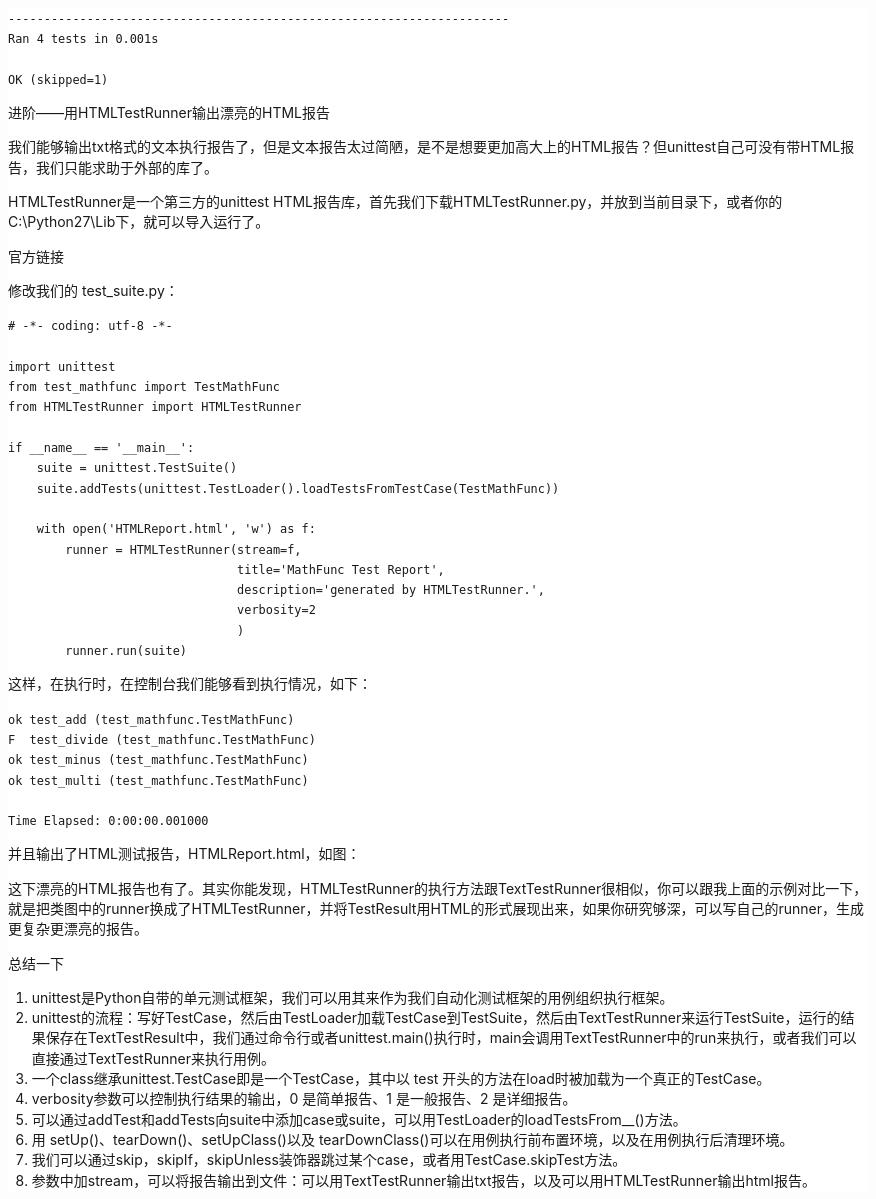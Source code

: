     ----------------------------------------------------------------------
    Ran 4 tests in 0.001s
    
    OK (skipped=1)
    

进阶——用HTMLTestRunner输出漂亮的HTML报告

我们能够输出txt格式的文本执行报告了，但是文本报告太过简陋，是不是想要更加高大上的HTML报告？但unittest自己可没有带HTML报告，我们只能求助于外部的库了。

HTMLTestRunner是一个第三方的unittest HTML报告库，首先我们下载HTMLTestRunner.py，并放到当前目录下，或者你的C:\Python27\Lib下，就可以导入运行了。

官方链接

修改我们的 test_suite.py：

    # -*- coding: utf-8 -*-
    
    import unittest
    from test_mathfunc import TestMathFunc
    from HTMLTestRunner import HTMLTestRunner
    
    if __name__ == '__main__':
        suite = unittest.TestSuite()
        suite.addTests(unittest.TestLoader().loadTestsFromTestCase(TestMathFunc))
    
        with open('HTMLReport.html', 'w') as f:
            runner = HTMLTestRunner(stream=f,
                                    title='MathFunc Test Report',
                                    description='generated by HTMLTestRunner.',
                                    verbosity=2
                                    )
            runner.run(suite)
    

这样，在执行时，在控制台我们能够看到执行情况，如下：

    ok test_add (test_mathfunc.TestMathFunc)
    F  test_divide (test_mathfunc.TestMathFunc)
    ok test_minus (test_mathfunc.TestMathFunc)
    ok test_multi (test_mathfunc.TestMathFunc)
    
    Time Elapsed: 0:00:00.001000
    

并且输出了HTML测试报告，HTMLReport.html，如图：



这下漂亮的HTML报告也有了。其实你能发现，HTMLTestRunner的执行方法跟TextTestRunner很相似，你可以跟我上面的示例对比一下，就是把类图中的runner换成了HTMLTestRunner，并将TestResult用HTML的形式展现出来，如果你研究够深，可以写自己的runner，生成更复杂更漂亮的报告。

总结一下

1. unittest是Python自带的单元测试框架，我们可以用其来作为我们自动化测试框架的用例组织执行框架。
2. unittest的流程：写好TestCase，然后由TestLoader加载TestCase到TestSuite，然后由TextTestRunner来运行TestSuite，运行的结果保存在TextTestResult中，我们通过命令行或者unittest.main()执行时，main会调用TextTestRunner中的run来执行，或者我们可以直接通过TextTestRunner来执行用例。
3. 一个class继承unittest.TestCase即是一个TestCase，其中以 test 开头的方法在load时被加载为一个真正的TestCase。
4. verbosity参数可以控制执行结果的输出，0 是简单报告、1 是一般报告、2 是详细报告。
5. 可以通过addTest和addTests向suite中添加case或suite，可以用TestLoader的loadTestsFrom__()方法。
6. 用 setUp()、tearDown()、setUpClass()以及 tearDownClass()可以在用例执行前布置环境，以及在用例执行后清理环境。
7. 我们可以通过skip，skipIf，skipUnless装饰器跳过某个case，或者用TestCase.skipTest方法。
8. 参数中加stream，可以将报告输出到文件：可以用TextTestRunner输出txt报告，以及可以用HTMLTestRunner输出html报告。
